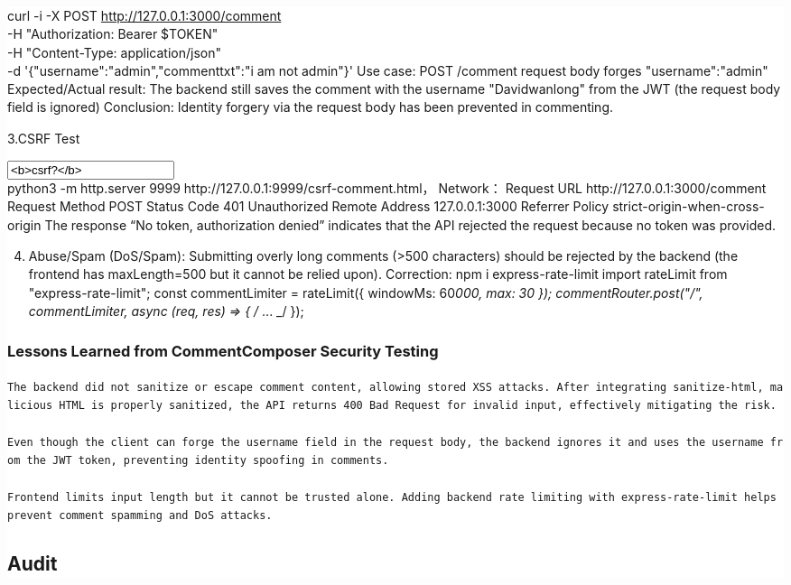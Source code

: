    curl -i -X POST http://127.0.0.1:3000/comment \
    -H "Authorization: Bearer $TOKEN" \
    -H "Content-Type: application/json" \
    -d '{"username":"admin","commenttxt":"i am not admin"}'
   Use case: POST /comment request body forges "username":"admin"
   Expected/Actual result: The backend still saves the comment with the username "Davidwanlong" from the JWT (the request body field is ignored)
   Conclusion: Identity forgery via the request body has been prevented in commenting.

3.CSRF Test

<form action="http://127.0.0.1:3000/comment" method="POST">
  <input name="commenttxt" value="<b>csrf?</b>">
</form>
<script>document.forms[0].submit()</script>
    python3 -m http.server 9999   http://127.0.0.1:9999/csrf-comment.html，
       Network：
       Request URL
       http://127.0.0.1:3000/comment
       Request Method
       POST
       Status Code
       401 Unauthorized
       Remote Address
       127.0.0.1:3000
       Referrer Policy
       strict-origin-when-cross-origin
       The response “No token, authorization denied” indicates that the API rejected the request because no token was provided.

4.  Abuse/Spam (DoS/Spam): Submitting overly long comments (>500 characters) should be rejected by the backend (the
    frontend has maxLength=500 but it cannot be relied upon).
    Correction:
    npm i express-rate-limit
    import rateLimit from "express-rate-limit";
    const commentLimiter = rateLimit({ windowMs: 60*000, max: 30 });
    commentRouter.post("/", commentLimiter, async (req, res) => { /* ... \_/ });

### Lessons Learned from CommentComposer Security Testing

    The backend did not sanitize or escape comment content, allowing stored XSS attacks. After integrating sanitize-html, malicious HTML is properly sanitized, the API returns 400 Bad Request for invalid input, effectively mitigating the risk.

    Even though the client can forge the username field in the request body, the backend ignores it and uses the username from the JWT token, preventing identity spoofing in comments.

    Frontend limits input length but it cannot be trusted alone. Adding backend rate limiting with express-rate-limit helps prevent comment spamming and DoS attacks.

## Audit
